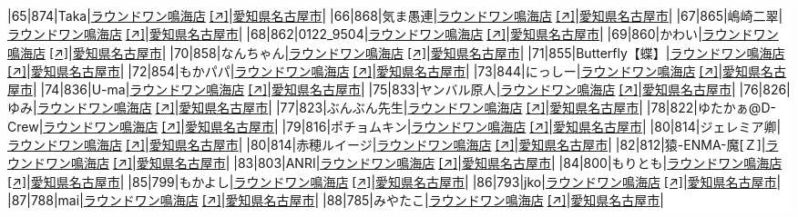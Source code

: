 |65|874|<span class="rank-name-dl">Taka</span>|<a href="/darts/rank/shops/a057b238fd1cdaee0d9b047a20a7ba1e.html">ラウンドワン鳴海店</a> <a href="https://search.dartslive.com/jp/shop/a057b238fd1cdaee0d9b047a20a7ba1e">[↗]</a>|<a href="/darts/rank/愛知県/名古屋市">愛知県名古屋市</a>|
|66|868|<span class="rank-name-pd">気ま愚連</span>|<a href="/darts/rank/shops/10644.html">ラウンドワン鳴海店</a> <a href="https://vs.phoenixdarts.com/jp/shop/shopDetailInfo/s_10644?s_seq=10644">[↗]</a>|<a href="/darts/rank/愛知県/名古屋市">愛知県名古屋市</a>|
|67|865|<span class="rank-name-pd">嶋崎二翠</span>|<a href="/darts/rank/shops/10644.html">ラウンドワン鳴海店</a> <a href="https://vs.phoenixdarts.com/jp/shop/shopDetailInfo/s_10644?s_seq=10644">[↗]</a>|<a href="/darts/rank/愛知県/名古屋市">愛知県名古屋市</a>|
|68|862|<span class="rank-name-pd">0122_9504</span>|<a href="/darts/rank/shops/10644.html">ラウンドワン鳴海店</a> <a href="https://vs.phoenixdarts.com/jp/shop/shopDetailInfo/s_10644?s_seq=10644">[↗]</a>|<a href="/darts/rank/愛知県/名古屋市">愛知県名古屋市</a>|
|69|860|<span class="rank-name-pd">かわい</span>|<a href="/darts/rank/shops/10644.html">ラウンドワン鳴海店</a> <a href="https://vs.phoenixdarts.com/jp/shop/shopDetailInfo/s_10644?s_seq=10644">[↗]</a>|<a href="/darts/rank/愛知県/名古屋市">愛知県名古屋市</a>|
|70|858|<span class="rank-name-dl">なんちゃん</span>|<a href="/darts/rank/shops/a057b238fd1cdaee0d9b047a20a7ba1e.html">ラウンドワン鳴海店</a> <a href="https://search.dartslive.com/jp/shop/a057b238fd1cdaee0d9b047a20a7ba1e">[↗]</a>|<a href="/darts/rank/愛知県/名古屋市">愛知県名古屋市</a>|
|71|855|<span class="rank-name-pd">Butterfly【蝶】</span>|<a href="/darts/rank/shops/10644.html">ラウンドワン鳴海店</a> <a href="https://vs.phoenixdarts.com/jp/shop/shopDetailInfo/s_10644?s_seq=10644">[↗]</a>|<a href="/darts/rank/愛知県/名古屋市">愛知県名古屋市</a>|
|72|854|<span class="rank-name-pd">もかパパ</span>|<a href="/darts/rank/shops/10644.html">ラウンドワン鳴海店</a> <a href="https://vs.phoenixdarts.com/jp/shop/shopDetailInfo/s_10644?s_seq=10644">[↗]</a>|<a href="/darts/rank/愛知県/名古屋市">愛知県名古屋市</a>|
|73|844|<span class="rank-name-pd">にっしー</span>|<a href="/darts/rank/shops/10644.html">ラウンドワン鳴海店</a> <a href="https://vs.phoenixdarts.com/jp/shop/shopDetailInfo/s_10644?s_seq=10644">[↗]</a>|<a href="/darts/rank/愛知県/名古屋市">愛知県名古屋市</a>|
|74|836|<span class="rank-name-pd">U-ma</span>|<a href="/darts/rank/shops/10644.html">ラウンドワン鳴海店</a> <a href="https://vs.phoenixdarts.com/jp/shop/shopDetailInfo/s_10644?s_seq=10644">[↗]</a>|<a href="/darts/rank/愛知県/名古屋市">愛知県名古屋市</a>|
|75|833|<span class="rank-name-pd">ヤンバル原人</span>|<a href="/darts/rank/shops/10644.html">ラウンドワン鳴海店</a> <a href="https://vs.phoenixdarts.com/jp/shop/shopDetailInfo/s_10644?s_seq=10644">[↗]</a>|<a href="/darts/rank/愛知県/名古屋市">愛知県名古屋市</a>|
|76|826|<span class="rank-name-dl">ゆみ</span>|<a href="/darts/rank/shops/a057b238fd1cdaee0d9b047a20a7ba1e.html">ラウンドワン鳴海店</a> <a href="https://search.dartslive.com/jp/shop/a057b238fd1cdaee0d9b047a20a7ba1e">[↗]</a>|<a href="/darts/rank/愛知県/名古屋市">愛知県名古屋市</a>|
|77|823|<span class="rank-name-pd">ぶんぶん先生</span>|<a href="/darts/rank/shops/10644.html">ラウンドワン鳴海店</a> <a href="https://vs.phoenixdarts.com/jp/shop/shopDetailInfo/s_10644?s_seq=10644">[↗]</a>|<a href="/darts/rank/愛知県/名古屋市">愛知県名古屋市</a>|
|78|822|<span class="rank-name-pd">ゆたかぁ@D-Crew</span>|<a href="/darts/rank/shops/10644.html">ラウンドワン鳴海店</a> <a href="https://vs.phoenixdarts.com/jp/shop/shopDetailInfo/s_10644?s_seq=10644">[↗]</a>|<a href="/darts/rank/愛知県/名古屋市">愛知県名古屋市</a>|
|79|816|<span class="rank-name-pd">ポチョムキン</span>|<a href="/darts/rank/shops/10644.html">ラウンドワン鳴海店</a> <a href="https://vs.phoenixdarts.com/jp/shop/shopDetailInfo/s_10644?s_seq=10644">[↗]</a>|<a href="/darts/rank/愛知県/名古屋市">愛知県名古屋市</a>|
|80|814|<span class="rank-name-pd">ジェレミア卿</span>|<a href="/darts/rank/shops/10644.html">ラウンドワン鳴海店</a> <a href="https://vs.phoenixdarts.com/jp/shop/shopDetailInfo/s_10644?s_seq=10644">[↗]</a>|<a href="/darts/rank/愛知県/名古屋市">愛知県名古屋市</a>|
|80|814|<span class="rank-name-pd">赤穂ルイージ</span>|<a href="/darts/rank/shops/10644.html">ラウンドワン鳴海店</a> <a href="https://vs.phoenixdarts.com/jp/shop/shopDetailInfo/s_10644?s_seq=10644">[↗]</a>|<a href="/darts/rank/愛知県/名古屋市">愛知県名古屋市</a>|
|82|812|<span class="rank-name-pd">猿-ENMA-魔[Ｚ]</span>|<a href="/darts/rank/shops/10644.html">ラウンドワン鳴海店</a> <a href="https://vs.phoenixdarts.com/jp/shop/shopDetailInfo/s_10644?s_seq=10644">[↗]</a>|<a href="/darts/rank/愛知県/名古屋市">愛知県名古屋市</a>|
|83|803|<span class="rank-name-pd">ANRI</span>|<a href="/darts/rank/shops/10644.html">ラウンドワン鳴海店</a> <a href="https://vs.phoenixdarts.com/jp/shop/shopDetailInfo/s_10644?s_seq=10644">[↗]</a>|<a href="/darts/rank/愛知県/名古屋市">愛知県名古屋市</a>|
|84|800|<span class="rank-name-pd">もりとも</span>|<a href="/darts/rank/shops/10644.html">ラウンドワン鳴海店</a> <a href="https://vs.phoenixdarts.com/jp/shop/shopDetailInfo/s_10644?s_seq=10644">[↗]</a>|<a href="/darts/rank/愛知県/名古屋市">愛知県名古屋市</a>|
|85|799|<span class="rank-name-pd">もかよし</span>|<a href="/darts/rank/shops/10644.html">ラウンドワン鳴海店</a> <a href="https://vs.phoenixdarts.com/jp/shop/shopDetailInfo/s_10644?s_seq=10644">[↗]</a>|<a href="/darts/rank/愛知県/名古屋市">愛知県名古屋市</a>|
|86|793|<span class="rank-name-dl">jko</span>|<a href="/darts/rank/shops/a057b238fd1cdaee0d9b047a20a7ba1e.html">ラウンドワン鳴海店</a> <a href="https://search.dartslive.com/jp/shop/a057b238fd1cdaee0d9b047a20a7ba1e">[↗]</a>|<a href="/darts/rank/愛知県/名古屋市">愛知県名古屋市</a>|
|87|788|<span class="rank-name-dl">mai</span>|<a href="/darts/rank/shops/a057b238fd1cdaee0d9b047a20a7ba1e.html">ラウンドワン鳴海店</a> <a href="https://search.dartslive.com/jp/shop/a057b238fd1cdaee0d9b047a20a7ba1e">[↗]</a>|<a href="/darts/rank/愛知県/名古屋市">愛知県名古屋市</a>|
|88|785|<span class="rank-name-dl">みやたこ</span>|<a href="/darts/rank/shops/a057b238fd1cdaee0d9b047a20a7ba1e.html">ラウンドワン鳴海店</a> <a href="https://search.dartslive.com/jp/shop/a057b238fd1cdaee0d9b047a20a7ba1e">[↗]</a>|<a href="/darts/rank/愛知県/名古屋市">愛知県名古屋市</a>|